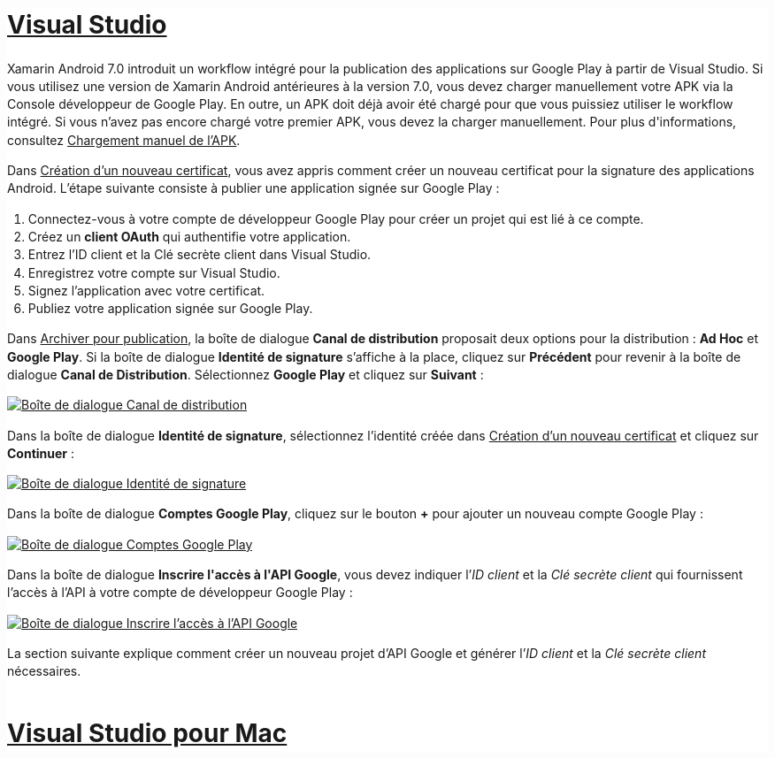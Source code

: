 # <a name="visual-studiotabwindows"></a>[Visual Studio](#tab/windows)

Xamarin Android 7.0 introduit un workflow intégré pour la publication des applications sur Google Play à partir de Visual Studio. Si vous utilisez une version de Xamarin Android antérieures à la version 7.0, vous devez charger manuellement votre APK via la Console développeur de Google Play. En outre, un APK doit déjà avoir été chargé pour que vous puissiez utiliser le workflow intégré. Si vous n’avez pas encore chargé votre premier APK, vous devez la charger manuellement. Pour plus d'informations, consultez [Chargement manuel de l’APK](~/android/deploy-test/publishing/publishing-to-google-play/manually-uploading-the-apk.md).

Dans [Création d’un nouveau certificat](~/android/deploy-test/signing/index.md#newcert), vous avez appris comment créer un nouveau certificat pour la signature des applications Android. L’étape suivante consiste à publier une application signée sur Google Play :

1. Connectez-vous à votre compte de développeur Google Play pour créer un projet qui est lié à ce compte.
2. Créez un **client OAuth** qui authentifie votre application.
3. Entrez l’ID client et la Clé secrète client dans Visual Studio.
4. Enregistrez votre compte sur Visual Studio.
5. Signez l’application avec votre certificat.
6. Publiez votre application signée sur Google Play.

Dans [Archiver pour publication](~/android/deploy-test/release-prep/index.md#archive), la boîte de dialogue **Canal de distribution** proposait deux options pour la distribution : **Ad Hoc** et **Google Play**. Si la boîte de dialogue **Identité de signature** s’affiche à la place, cliquez sur **Précédent** pour revenir à la boîte de dialogue **Canal de Distribution**. Sélectionnez **Google Play** et cliquez sur **Suivant** :

[![Boîte de dialogue Canal de distribution](images/vs/01-distribution-channel-sml.png)](images/vs/01-distribution-channel.png#lightbox)

Dans la boîte de dialogue **Identité de signature**, sélectionnez l’identité créée dans [Création d’un nouveau certificat](~/android/deploy-test/signing/index.md#newcert) et cliquez sur **Continuer** :

[![Boîte de dialogue Identité de signature](images/vs/02-select-identity-sml.png)](images/vs/02-select-identity.png#lightbox)

Dans la boîte de dialogue **Comptes Google Play**, cliquez sur le bouton **+** pour ajouter un nouveau compte Google Play :

[![Boîte de dialogue Comptes Google Play](images/vs/03-google-play-accounts-sml.png)](images/vs/03-google-play-accounts.png#lightbox)

Dans la boîte de dialogue **Inscrire l'accès à l'API Google**, vous devez indiquer l’_ID client_ et la _Clé secrète client_ qui fournissent l’accès à l’API à votre compte de développeur Google Play :

[![Boîte de dialogue Inscrire l’accès à l’API Google](images/vs/04-register-google-api-access-sml.png)](images/vs/04-register-google-api-access.png#lightbox)

La section suivante explique comment créer un nouveau projet d’API Google et générer l’_ID client_ et la _Clé secrète client_ nécessaires.

# <a name="visual-studio-for-mactabmacos"></a>[Visual Studio pour Mac](#tab/macos)
